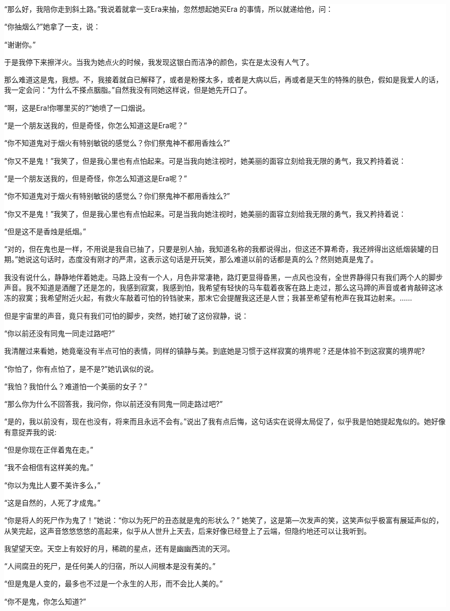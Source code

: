    “那么好，我陪你走到斜土路。”我说着就拿一支Era来抽，忽然想起她买Era 的事情，所以就递给他，问： 

   “你抽烟么?”她拿了一支，说： 

   “谢谢你。” 

   于是我停下来擦洋火。当我为她点火的时候，我发现这银白而洁净的颜色，实在是太没有人气了。 

   那么难道这是鬼，我想。不，我接着就自已解释了，或者是粉搽太多，或者是大病以后，再或者是天生的特殊的肤色，假如是我爱人的话，我一定会问：“为什么不搽点胭脂。”自然我没有同她这样说，但是她先开口了。 

   “啊，这是Era!你哪里买的?”她喷了一口烟说。 

   “是一个朋友送我的，但是奇怪，你怎么知道这是Era呢？” 

   “你不知道鬼对于烟火有特别敏锐的感觉么？你们祭鬼神不都用香烛么?” 

   “你又不是鬼！”我笑了，但是我心里也有点怕起来。可是当我向她注视时，她美丽的面容立刻给我无限的勇气，我又矜持着说： 

   “是一个朋友送我的，但是奇怪，你怎么知道这是Era呢？” 

   “你不知道鬼对于烟火有特别敏锐的感觉么？你们祭鬼神不都用香烛么?” 

   “你又不是鬼！”我笑了，但是我心里也有点怕起来。可是当我向她注视时，她美丽的面容立刻给我无限的勇气，我又矜持着说： 

   “但是这不是香烛是纸烟。” 

   “对的，但在鬼也是一样，不用说是我自已抽了，只要是别人抽，我知道名称的我都说得出，但这还不算希奇，我还辨得出这纸烟装罐的日期。”她说这句话时，态度没有刚才的严肃，这表示这句话是开玩笑，那么难道以前的话都是真的么？然则她真是鬼了。 

   我没有说什么，静静地伴着她走。马路上没有一个人，月色非常凄艳，路灯更显得昏黑，一点风也没有，全世界静得只有我们两个人的脚步声音。我不知道是酒醒了还是怎的，我感到寂寞，我感到怕，我希望有轻快的马车载着夜客在路上走过，那么这马蹄的声音或者肯敲碎这冰冻的寂寞；我希望附近火起，有救火车敲着可怕的铃铛驶来，那末它会提醒我这还是人世；我甚至希望有枪声在我耳边射来。…… 

   但是宇宙里的声音，竟只有我们可怕的脚步，突然，她打破了这份寂静，说： 

   “你以前还没有同鬼一同走过路吧?” 

   我清醒过来看她，她竟毫没有半点可怕的表情，同样的镇静与美。到底她是习惯于这样寂寞的境界呢？还是体验不到这寂寞的境界呢? 

   “你怕了，你有点怕了，是不是?”她讥讽似的说。 

   “我怕？我怕什么？难道怕一个美丽的女子？” 

   “那么你为什么不回答我，我问你，你以前还没有同鬼一同走路过吧?” 

   “是的，我以前没有，现在也没有，将来而且永远不会有。”说出了我有点后悔，这句话实在说得太局促了，似乎我是怕她提起鬼似的。她好像有意捉弄我的说: 

   “但是你现在正伴着鬼在走。” 

   “我不会相信有这样美的鬼。” 

   “你以为鬼比人要不美许多么，” 

   “这是自然的，人死了才成鬼。” 

   “你是将人的死尸作为鬼了！”她说：“你以为死尸的丑态就是鬼的形状么？” 她笑了，这是第—次发声的笑，这笑声似乎极富有展延声似的，从笑完起，这声音悠悠悠悠的高起来，似乎从人世升上天去，后来好像已经登上了云端，但隐约地还可以让我听到。 

   我望望天空。天空上有姣好的月，稀疏的星点，还有是幽幽西流的天河。 

   “人间腐丑的死尸，是任何美人的归宿，所以人间根本是没有美的。” 

   “但是鬼是人变的，最多也不过是一个永生的人形，而不会比人美的。” 

   “你不是鬼，你怎么知道?” 
